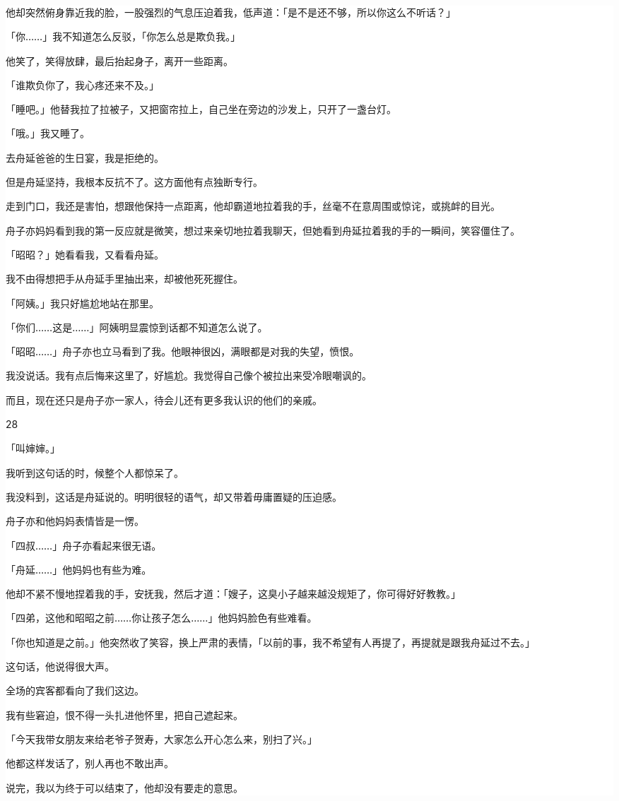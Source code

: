 他却突然俯身靠近我的脸，一股强烈的气息压迫着我，低声道：「是不是还不够，所以你这么不听话？」

「你……」我不知道怎么反驳，「你怎么总是欺负我。」

他笑了，笑得放肆，最后抬起身子，离开一些距离。

「谁欺负你了，我心疼还来不及。」

「睡吧。」他替我拉了拉被子，又把窗帘拉上，自己坐在旁边的沙发上，只开了一盏台灯。

「哦。」我又睡了。

去舟延爸爸的生日宴，我是拒绝的。

但是舟延坚持，我根本反抗不了。这方面他有点独断专行。

走到门口，我还是害怕，想跟他保持一点距离，他却霸道地拉着我的手，丝毫不在意周围或惊诧，或挑衅的目光。

舟子亦妈妈看到我的第一反应就是微笑，想过来亲切地拉着我聊天，但她看到舟延拉着我的手的一瞬间，笑容僵住了。

「昭昭？」她看看我，又看看舟延。

我不由得想把手从舟延手里抽出来，却被他死死握住。

「阿姨。」我只好尴尬地站在那里。

「你们……这是……」阿姨明显震惊到话都不知道怎么说了。

「昭昭……」舟子亦也立马看到了我。他眼神很凶，满眼都是对我的失望，愤恨。

我没说话。我有点后悔来这里了，好尴尬。我觉得自己像个被拉出来受冷眼嘲讽的。

而且，现在还只是舟子亦一家人，待会儿还有更多我认识的他们的亲戚。

28

「叫婶婶。」

我听到这句话的时，候整个人都惊呆了。

我没料到，这话是舟延说的。明明很轻的语气，却又带着毋庸置疑的压迫感。

舟子亦和他妈妈表情皆是一愣。

「四叔……」舟子亦看起来很无语。

「舟延……」他妈妈也有些为难。

他却不紧不慢地捏着我的手，安抚我，然后才道：「嫂子，这臭小子越来越没规矩了，你可得好好教教。」

「四弟，这他和昭昭之前……你让孩子怎么……」他妈妈脸色有些难看。

「你也知道是之前。」他突然收了笑容，换上严肃的表情，「以前的事，我不希望有人再提了，再提就是跟我舟延过不去。」

这句话，他说得很大声。

全场的宾客都看向了我们这边。

我有些窘迫，恨不得一头扎进他怀里，把自己遮起来。

「今天我带女朋友来给老爷子贺寿，大家怎么开心怎么来，别扫了兴。」

他都这样发话了，别人再也不敢出声。

说完，我以为终于可以结束了，他却没有要走的意思。

